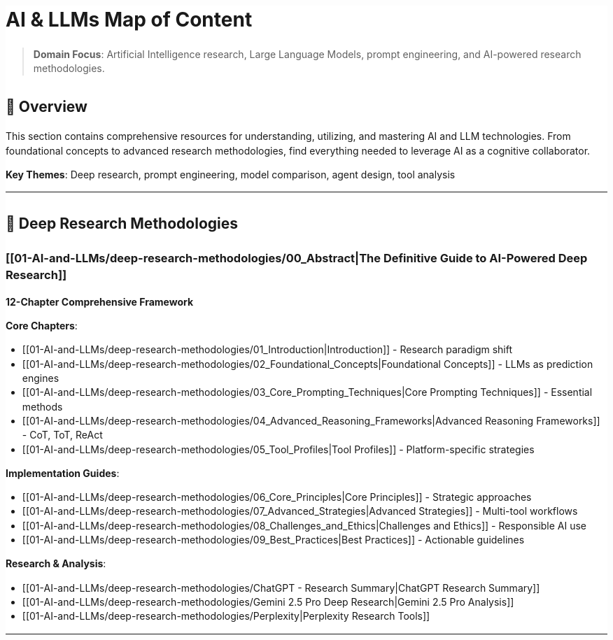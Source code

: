 # AI & LLMs Map of Content

> **Domain Focus**: Artificial Intelligence research, Large Language Models, prompt engineering, and AI-powered research methodologies.

## 🎯 Overview

This section contains comprehensive resources for understanding, utilizing, and mastering AI and LLM technologies. From foundational concepts to advanced research methodologies, find everything needed to leverage AI as a cognitive collaborator.

**Key Themes**: Deep research, prompt engineering, model comparison, agent design, tool analysis

---

## 🔬 Deep Research Methodologies

### [[01-AI-and-LLMs/deep-research-methodologies/00_Abstract|The Definitive Guide to AI-Powered Deep Research]]
**12-Chapter Comprehensive Framework**

**Core Chapters**:
- [[01-AI-and-LLMs/deep-research-methodologies/01_Introduction|Introduction]] - Research paradigm shift
- [[01-AI-and-LLMs/deep-research-methodologies/02_Foundational_Concepts|Foundational Concepts]] - LLMs as prediction engines
- [[01-AI-and-LLMs/deep-research-methodologies/03_Core_Prompting_Techniques|Core Prompting Techniques]] - Essential methods
- [[01-AI-and-LLMs/deep-research-methodologies/04_Advanced_Reasoning_Frameworks|Advanced Reasoning Frameworks]] - CoT, ToT, ReAct
- [[01-AI-and-LLMs/deep-research-methodologies/05_Tool_Profiles|Tool Profiles]] - Platform-specific strategies

**Implementation Guides**:
- [[01-AI-and-LLMs/deep-research-methodologies/06_Core_Principles|Core Principles]] - Strategic approaches
- [[01-AI-and-LLMs/deep-research-methodologies/07_Advanced_Strategies|Advanced Strategies]] - Multi-tool workflows
- [[01-AI-and-LLMs/deep-research-methodologies/08_Challenges_and_Ethics|Challenges and Ethics]] - Responsible AI use
- [[01-AI-and-LLMs/deep-research-methodologies/09_Best_Practices|Best Practices]] - Actionable guidelines

**Research & Analysis**:
- [[01-AI-and-LLMs/deep-research-methodologies/ChatGPT - Research Summary|ChatGPT Research Summary]]
- [[01-AI-and-LLMs/deep-research-methodologies/Gemini 2.5 Pro Deep Research|Gemini 2.5 Pro Analysis]]
- [[01-AI-and-LLMs/deep-research-methodologies/Perplexity|Perplexity Research Tools]]

---
